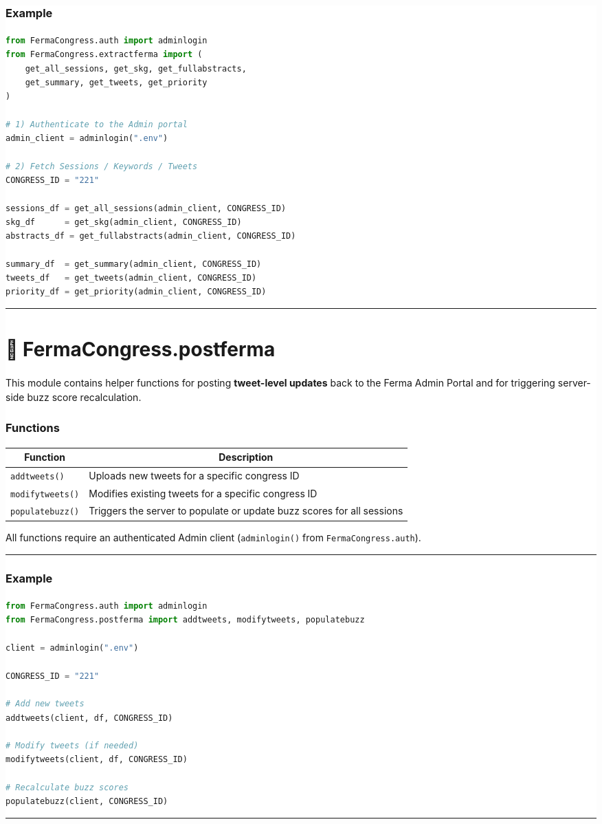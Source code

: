 
### Example

```python
from FermaCongress.auth import adminlogin
from FermaCongress.extractferma import (
    get_all_sessions, get_skg, get_fullabstracts,
    get_summary, get_tweets, get_priority
)

# 1) Authenticate to the Admin portal
admin_client = adminlogin(".env")

# 2) Fetch Sessions / Keywords / Tweets
CONGRESS_ID = "221"

sessions_df = get_all_sessions(admin_client, CONGRESS_ID)
skg_df      = get_skg(admin_client, CONGRESS_ID)
abstracts_df = get_fullabstracts(admin_client, CONGRESS_ID)

summary_df  = get_summary(admin_client, CONGRESS_ID)
tweets_df   = get_tweets(admin_client, CONGRESS_ID)
priority_df = get_priority(admin_client, CONGRESS_ID)
```

---

# 🔄 FermaCongress.postferma
This module contains helper functions for posting **tweet-level updates** back to the Ferma Admin Portal and for triggering server-side buzz score recalculation.

### Functions

| Function         | Description                                                            |
| ---------------- | ---------------------------------------------------------------------- |
| `addtweets()`    | Uploads new tweets for a specific congress ID                          |
| `modifytweets()` | Modifies existing tweets for a specific congress ID                    |
| `populatebuzz()` | Triggers the server to populate or update buzz scores for all sessions |

All functions require an authenticated Admin client (`adminlogin()` from `FermaCongress.auth`).

---

### Example

```python
from FermaCongress.auth import adminlogin
from FermaCongress.postferma import addtweets, modifytweets, populatebuzz

client = adminlogin(".env")

CONGRESS_ID = "221"

# Add new tweets
addtweets(client, df, CONGRESS_ID)

# Modify tweets (if needed)
modifytweets(client, df, CONGRESS_ID)

# Recalculate buzz scores
populatebuzz(client, CONGRESS_ID)
```

---
